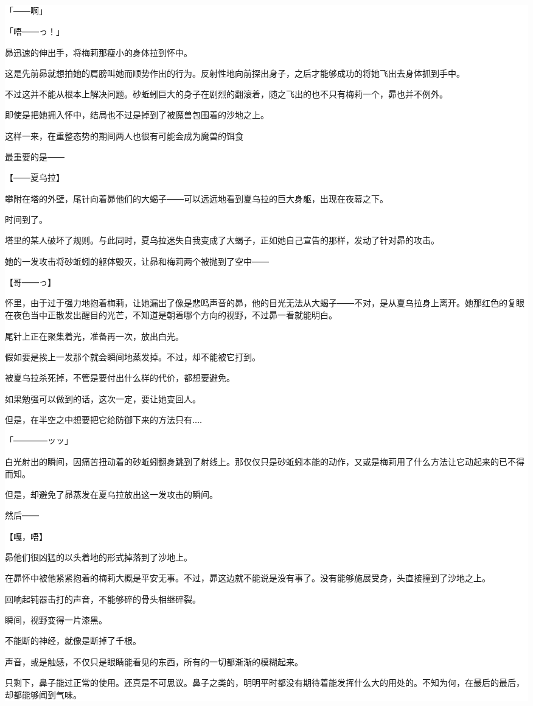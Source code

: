 「――啊」

「唔――っ！」

昴迅速的伸出手，将梅莉那瘦小的身体拉到怀中。

这是先前昴就想拍她的肩膀叫她而顺势作出的行为。反射性地向前探出身子，之后才能够成功的将她飞出去身体抓到手中。

不过这并不能从根本上解决问题。砂蚯蚓巨大的身子在剧烈的翻滚着，随之飞出的也不只有梅莉一个，昴也并不例外。

即使是把她拥入怀中，结局也不过是掉到了被魔兽包围着的沙地之上。

这样一来，在重整态势的期间两人也很有可能会成为魔兽的饵食

最重要的是——

【——夏乌拉】

攀附在塔的外壁，尾针向着昴他们的大蝎子——可以远远地看到夏乌拉的巨大身躯，出现在夜幕之下。

时间到了。

塔里的某人破坏了规则。与此同时，夏乌拉迷失自我变成了大蝎子，正如她自己宣告的那样，发动了针对昴的攻击。

她的一发攻击将砂蚯蚓的躯体毁灭，让昴和梅莉两个被抛到了空中——

【哥——っ】

怀里，由于过于强力地抱着梅莉，让她漏出了像是悲鸣声音的昴，他的目光无法从大蝎子——不对，是从夏乌拉身上离开。她那红色的复眼在夜色当中正散发出醒目的光芒，不知道是朝着哪个方向的视野，不过昴一看就能明白。

尾针上正在聚集着光，准备再一次，放出白光。

假如要是挨上一发那个就会瞬间地蒸发掉。不过，却不能被它打到。

被夏乌拉杀死掉，不管是要付出什么样的代价，都想要避免。

如果勉强可以做到的话，这次一定，要让她变回人。

但是，在半空之中想要把它给防御下来的方法只有....

「――――ッッ」

白光射出的瞬间，因痛苦扭动着的砂蚯蚓翻身跳到了射线上。那仅仅只是砂蚯蚓本能的动作，又或是梅莉用了什么方法让它动起来的已不得而知。

但是，却避免了昴蒸发在夏乌拉放出这一发攻击的瞬间。

然后——

【嘎，唔】

昴他们很凶猛的以头着地的形式掉落到了沙地上。

在昴怀中被他紧紧抱着的梅莉大概是平安无事。不过，昴这边就不能说是没有事了。没有能够施展受身，头直接撞到了沙地之上。

回响起钝器击打的声音，不能够碎的骨头相继碎裂。

瞬间，视野变得一片漆黑。

不能断的神经，就像是断掉了千根。

声音，或是触感，不仅只是眼睛能看见的东西，所有的一切都渐渐的模糊起来。

只剩下，鼻子能过正常的使用。还真是不可思议。鼻子之类的，明明平时都没有期待着能发挥什么大的用处的。不知为何，在最后的最后，却都能够闻到气味。
